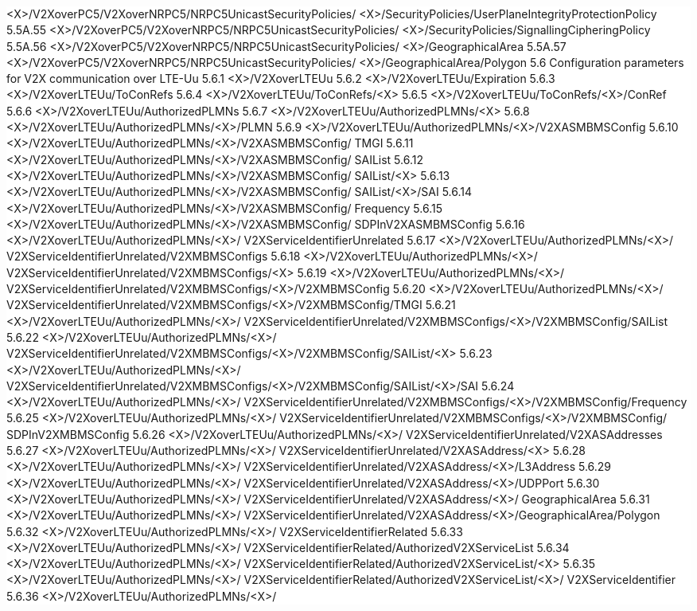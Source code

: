 \<X\>/V2XoverPC5/V2XoverNRPC5/NRPC5UnicastSecurityPolicies/
\<X\>/SecurityPolicies/UserPlaneIntegrityProtectionPolicy 5.5A.55
\<X\>/V2XoverPC5/V2XoverNRPC5/NRPC5UnicastSecurityPolicies/
\<X\>/SecurityPolicies/SignallingCipheringPolicy 5.5A.56
\<X\>/V2XoverPC5/V2XoverNRPC5/NRPC5UnicastSecurityPolicies/
\<X\>/GeographicalArea 5.5A.57
\<X\>/V2XoverPC5/V2XoverNRPC5/NRPC5UnicastSecurityPolicies/
\<X\>/GeographicalArea/Polygon 5.6 Configuration parameters for V2X
communication over LTE-Uu 5.6.1 \<X\>/V2XoverLTEUu 5.6.2
\<X\>/V2XoverLTEUu/Expiration 5.6.3 \<X\>/V2XoverLTEUu/ToConRefs 5.6.4
\<X\>/V2XoverLTEUu/ToConRefs/\<X\> 5.6.5
\<X\>/V2XoverLTEUu/ToConRefs/\<X\>/ConRef 5.6.6
\<X\>/V2XoverLTEUu/AuthorizedPLMNs 5.6.7
\<X\>/V2XoverLTEUu/AuthorizedPLMNs/\<X\> 5.6.8
\<X\>/V2XoverLTEUu/AuthorizedPLMNs/\<X\>/PLMN 5.6.9
\<X\>/V2XoverLTEUu/AuthorizedPLMNs/\<X\>/V2XASMBMSConfig 5.6.10
\<X\>/V2XoverLTEUu/AuthorizedPLMNs/\<X\>/V2XASMBMSConfig/ TMGI 5.6.11
\<X\>/V2XoverLTEUu/AuthorizedPLMNs/\<X\>/V2XASMBMSConfig/ SAIList 5.6.12
\<X\>/V2XoverLTEUu/AuthorizedPLMNs/\<X\>/V2XASMBMSConfig/ SAIList/\<X\>
5.6.13 \<X\>/V2XoverLTEUu/AuthorizedPLMNs/\<X\>/V2XASMBMSConfig/
SAIList/\<X\>/SAI 5.6.14
\<X\>/V2XoverLTEUu/AuthorizedPLMNs/\<X\>/V2XASMBMSConfig/ Frequency
5.6.15 \<X\>/V2XoverLTEUu/AuthorizedPLMNs/\<X\>/V2XASMBMSConfig/
SDPInV2XASMBMSConfig 5.6.16 \<X\>/V2XoverLTEUu/AuthorizedPLMNs/\<X\>/
V2XServiceIdentifierUnrelated 5.6.17
\<X\>/V2XoverLTEUu/AuthorizedPLMNs/\<X\>/
V2XServiceIdentifierUnrelated/V2XMBMSConfigs 5.6.18
\<X\>/V2XoverLTEUu/AuthorizedPLMNs/\<X\>/
V2XServiceIdentifierUnrelated/V2XMBMSConfigs/\<X\> 5.6.19
\<X\>/V2XoverLTEUu/AuthorizedPLMNs/\<X\>/
V2XServiceIdentifierUnrelated/V2XMBMSConfigs/\<X\>/V2XMBMSConfig 5.6.20
\<X\>/V2XoverLTEUu/AuthorizedPLMNs/\<X\>/
V2XServiceIdentifierUnrelated/V2XMBMSConfigs/\<X\>/V2XMBMSConfig/TMGI
5.6.21 \<X\>/V2XoverLTEUu/AuthorizedPLMNs/\<X\>/
V2XServiceIdentifierUnrelated/V2XMBMSConfigs/\<X\>/V2XMBMSConfig/SAIList
5.6.22 \<X\>/V2XoverLTEUu/AuthorizedPLMNs/\<X\>/
V2XServiceIdentifierUnrelated/V2XMBMSConfigs/\<X\>/V2XMBMSConfig/SAIList/\<X\>
5.6.23 \<X\>/V2XoverLTEUu/AuthorizedPLMNs/\<X\>/
V2XServiceIdentifierUnrelated/V2XMBMSConfigs/\<X\>/V2XMBMSConfig/SAIList/\<X\>/SAI
5.6.24 \<X\>/V2XoverLTEUu/AuthorizedPLMNs/\<X\>/
V2XServiceIdentifierUnrelated/V2XMBMSConfigs/\<X\>/V2XMBMSConfig/Frequency
5.6.25 \<X\>/V2XoverLTEUu/AuthorizedPLMNs/\<X\>/
V2XServiceIdentifierUnrelated/V2XMBMSConfigs/\<X\>/V2XMBMSConfig/
SDPInV2XMBMSConfig 5.6.26 \<X\>/V2XoverLTEUu/AuthorizedPLMNs/\<X\>/
V2XServiceIdentifierUnrelated/V2XASAddresses 5.6.27
\<X\>/V2XoverLTEUu/AuthorizedPLMNs/\<X\>/
V2XServiceIdentifierUnrelated/V2XASAddress/\<X\> 5.6.28
\<X\>/V2XoverLTEUu/AuthorizedPLMNs/\<X\>/
V2XServiceIdentifierUnrelated/V2XASAddress/\<X\>/L3Address 5.6.29
\<X\>/V2XoverLTEUu/AuthorizedPLMNs/\<X\>/
V2XServiceIdentifierUnrelated/V2XASAddress/\<X\>/UDPPort 5.6.30
\<X\>/V2XoverLTEUu/AuthorizedPLMNs/\<X\>/
V2XServiceIdentifierUnrelated/V2XASAddress/\<X\>/ GeographicalArea
5.6.31 \<X\>/V2XoverLTEUu/AuthorizedPLMNs/\<X\>/
V2XServiceIdentifierUnrelated/V2XASAddress/\<X\>/GeographicalArea/Polygon
5.6.32 \<X\>/V2XoverLTEUu/AuthorizedPLMNs/\<X\>/
V2XServiceIdentifierRelated 5.6.33
\<X\>/V2XoverLTEUu/AuthorizedPLMNs/\<X\>/
V2XServiceIdentifierRelated/AuthorizedV2XServiceList 5.6.34
\<X\>/V2XoverLTEUu/AuthorizedPLMNs/\<X\>/
V2XServiceIdentifierRelated/AuthorizedV2XServiceList/\<X\> 5.6.35
\<X\>/V2XoverLTEUu/AuthorizedPLMNs/\<X\>/
V2XServiceIdentifierRelated/AuthorizedV2XServiceList/\<X\>/
V2XServiceIdentifier 5.6.36 \<X\>/V2XoverLTEUu/AuthorizedPLMNs/\<X\>/